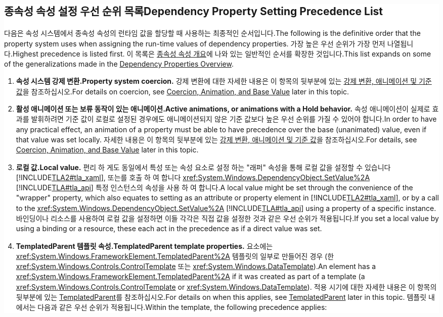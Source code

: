 <a name="listing"></a>   
## <a name="dependency-property-setting-precedence-list"></a><span data-ttu-id="f94c7-120">종속성 속성 설정 우선 순위 목록</span><span class="sxs-lookup"><span data-stu-id="f94c7-120">Dependency Property Setting Precedence List</span></span>  
 <span data-ttu-id="f94c7-121">다음은 속성 시스템에서 종속성 속성의 런타임 값을 할당할 때 사용하는 최종적인 순서입니다.</span><span class="sxs-lookup"><span data-stu-id="f94c7-121">The following is the definitive order that the property system uses when assigning the run-time values of dependency properties.</span></span> <span data-ttu-id="f94c7-122">가장 높은 우선 순위가 가장 먼저 나열됩니다.</span><span class="sxs-lookup"><span data-stu-id="f94c7-122">Highest precedence is listed first.</span></span> <span data-ttu-id="f94c7-123">이 목록은 [종속성 속성 개요](../../../../docs/framework/wpf/advanced/dependency-properties-overview.md)에 나와 있는 일반적인 순서를 확장한 것입니다.</span><span class="sxs-lookup"><span data-stu-id="f94c7-123">This list expands on some of the generalizations made in the [Dependency Properties Overview](../../../../docs/framework/wpf/advanced/dependency-properties-overview.md).</span></span>  
  
1.  <span data-ttu-id="f94c7-124">**속성 시스템 강제 변환.**</span><span class="sxs-lookup"><span data-stu-id="f94c7-124">**Property system coercion.**</span></span> <span data-ttu-id="f94c7-125">강제 변환에 대한 자세한 내용은 이 항목의 뒷부분에 있는 [강제 변환, 애니메이션 및 기준 값](#animations)을 참조하십시오.</span><span class="sxs-lookup"><span data-stu-id="f94c7-125">For details on coercion, see [Coercion, Animation, and Base Value](#animations) later in this topic.</span></span>  
  
2.  <span data-ttu-id="f94c7-126">**활성 애니메이션 또는 보류 동작이 있는 애니메이션.**</span><span class="sxs-lookup"><span data-stu-id="f94c7-126">**Active animations, or animations with a Hold behavior.**</span></span> <span data-ttu-id="f94c7-127">속성 애니메이션이 실제로 효과를 발휘하려면 기준 값이 로컬로 설정된 경우에도 애니메이션되지 않은 기준 값보다 높은 우선 순위를 가질 수 있어야 합니다.</span><span class="sxs-lookup"><span data-stu-id="f94c7-127">In order to have any practical effect, an animation of a property must be able to have precedence over the base (unanimated) value, even if that value was set locally.</span></span> <span data-ttu-id="f94c7-128">자세한 내용은 이 항목의 뒷부분에 있는 [강제 변환, 애니메이션 및 기준 값](#animations)을 참조하십시오.</span><span class="sxs-lookup"><span data-stu-id="f94c7-128">For details, see [Coercion, Animation, and Base Value](#animations) later in this topic.</span></span>  
  
3.  <span data-ttu-id="f94c7-129">**로컬 값.**</span><span class="sxs-lookup"><span data-stu-id="f94c7-129">**Local value.**</span></span> <span data-ttu-id="f94c7-130">편리 하 게도 동일에서 특성 또는 속성 요소로 설정 하는 "래퍼" 속성을 통해 로컬 값을 설정할 수 있습니다 [!INCLUDE[TLA2#tla_xaml](../../../../includes/tla2sharptla-xaml-md.md)], 또는를 호출 하 여 합니다 <xref:System.Windows.DependencyObject.SetValue%2A> [!INCLUDE[TLA#tla_api](../../../../includes/tlasharptla-api-md.md)] 특정 인스턴스의 속성을 사용 하 여 합니다.</span><span class="sxs-lookup"><span data-stu-id="f94c7-130">A local value might be set through the convenience of the "wrapper" property, which also equates to setting as an attribute or property element in [!INCLUDE[TLA2#tla_xaml](../../../../includes/tla2sharptla-xaml-md.md)], or by a call to the <xref:System.Windows.DependencyObject.SetValue%2A> [!INCLUDE[TLA#tla_api](../../../../includes/tlasharptla-api-md.md)] using a property of a specific instance.</span></span> <span data-ttu-id="f94c7-131">바인딩이나 리소스를 사용하여 로컬 값을 설정하면 이들 각각은 직접 값을 설정한 것과 같은 우선 순위가 적용됩니다.</span><span class="sxs-lookup"><span data-stu-id="f94c7-131">If you set a local value by using a binding or a resource, these each act in the precedence as if a direct value was set.</span></span>  
  
4.  <span data-ttu-id="f94c7-132">**TemplatedParent 템플릿 속성.**</span><span class="sxs-lookup"><span data-stu-id="f94c7-132">**TemplatedParent template properties.**</span></span> <span data-ttu-id="f94c7-133">요소에는 <xref:System.Windows.FrameworkElement.TemplatedParent%2A> 템플릿의 일부로 만들어진 경우 (한 <xref:System.Windows.Controls.ControlTemplate> 또는 <xref:System.Windows.DataTemplate>).</span><span class="sxs-lookup"><span data-stu-id="f94c7-133">An element has a <xref:System.Windows.FrameworkElement.TemplatedParent%2A> if it was created as part of a template (a <xref:System.Windows.Controls.ControlTemplate> or <xref:System.Windows.DataTemplate>).</span></span> <span data-ttu-id="f94c7-134">적용 시기에 대한 자세한 내용은 이 항목의 뒷부분에 있는 [TemplatedParent](#templatedparent)를 참조하십시오.</span><span class="sxs-lookup"><span data-stu-id="f94c7-134">For details on when this applies, see [TemplatedParent](#templatedparent) later in this topic.</span></span> <span data-ttu-id="f94c7-135">템플릿 내에서는 다음과 같은 우선 순위가 적용됩니다.</span><span class="sxs-lookup"><span data-stu-id="f94c7-135">Within the template, the following precedence applies:</span></span>  
  
